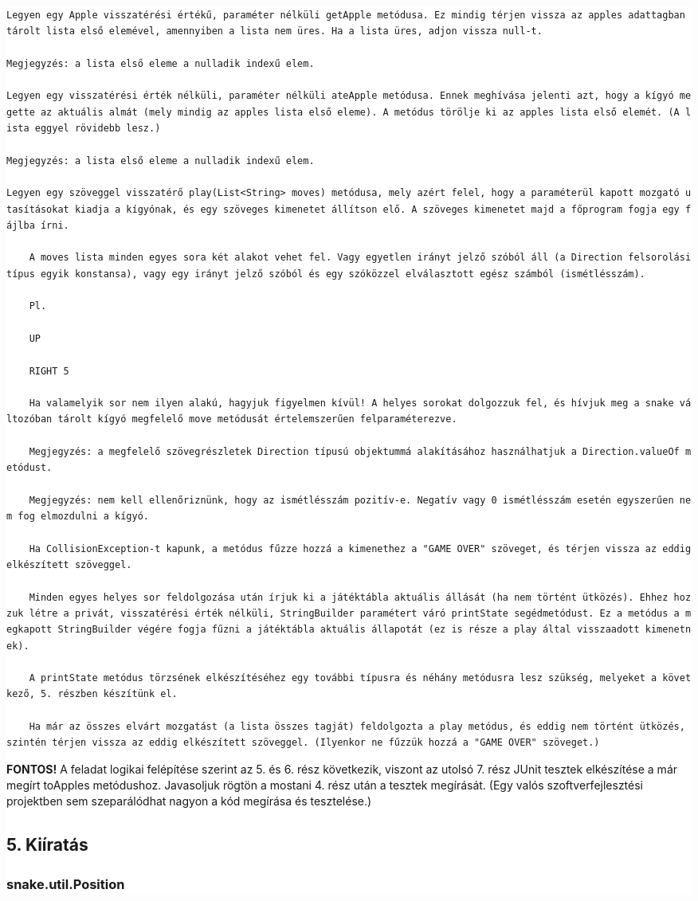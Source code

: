     Legyen egy Apple visszatérési értékű, paraméter nélküli getApple metódusa. Ez mindig térjen vissza az apples adattagban tárolt lista első elemével, amennyiben a lista nem üres. Ha a lista üres, adjon vissza null-t.

    Megjegyzés: a lista első eleme a nulladik indexű elem.

    Legyen egy visszatérési érték nélküli, paraméter nélküli ateApple metódusa. Ennek meghívása jelenti azt, hogy a kígyó megette az aktuális almát (mely mindig az apples lista első eleme). A metódus törölje ki az apples lista első elemét. (A lista eggyel rövidebb lesz.)

    Megjegyzés: a lista első eleme a nulladik indexű elem.

    Legyen egy szöveggel visszatérő play(List<String> moves) metódusa, mely azért felel, hogy a paraméterül kapott mozgató utasításokat kiadja a kígyónak, és egy szöveges kimenetet állítson elő. A szöveges kimenetet majd a főprogram fogja egy fájlba írni.

        A moves lista minden egyes sora két alakot vehet fel. Vagy egyetlen irányt jelző szóból áll (a Direction felsorolási típus egyik konstansa), vagy egy irányt jelző szóból és egy szóközzel elválasztott egész számból (ismétlésszám).

        Pl.

        UP

        RIGHT 5

        Ha valamelyik sor nem ilyen alakú, hagyjuk figyelmen kívül! A helyes sorokat dolgozzuk fel, és hívjuk meg a snake változóban tárolt kígyó megfelelő move metódusát értelemszerűen felparaméterezve.

        Megjegyzés: a megfelelő szövegrészletek Direction típusú objektummá alakításához használhatjuk a Direction.valueOf metódust.

        Megjegyzés: nem kell ellenőriznünk, hogy az ismétlésszám pozitív-e. Negatív vagy 0 ismétlésszám esetén egyszerűen nem fog elmozdulni a kígyó.

        Ha CollisionException-t kapunk, a metódus fűzze hozzá a kimenethez a "GAME OVER" szöveget, és térjen vissza az eddig elkészített szöveggel.

        Minden egyes helyes sor feldolgozása után írjuk ki a játéktábla aktuális állását (ha nem történt ütközés). Ehhez hozzuk létre a privát, visszatérési érték nélküli, StringBuilder paramétert váró printState segédmetódust. Ez a metódus a megkapott StringBuilder végére fogja fűzni a játéktábla aktuális állapotát (ez is része a play által visszaadott kimenetnek).

        A printState metódus törzsének elkészítéséhez egy további típusra és néhány metódusra lesz szükség, melyeket a következő, 5. részben készítünk el.

        Ha már az összes elvárt mozgatást (a lista összes tagját) feldolgozta a play metódus, és eddig nem történt ütközés, szintén térjen vissza az eddig elkészített szöveggel. (Ilyenkor ne fűzzük hozzá a "GAME OVER" szöveget.)

<strong>FONTOS!</strong> A feladat logikai felépítése szerint az 5. és 6. rész következik, viszont az utolsó 7. rész JUnit tesztek elkészítése a már megírt toApples metódushoz. Javasoljuk rögtön a mostani 4. rész után a tesztek megírását. (Egy valós szoftverfejlesztési projektben sem szeparálódhat nagyon a kód megírása és tesztelése.)

## 5. Kiíratás
### snake.util.Position
